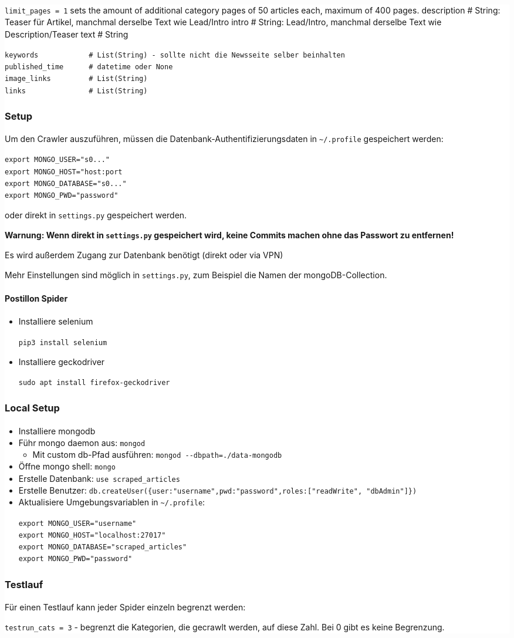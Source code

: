 ```limit_pages = 1```   sets the amount of additional category pages of 50 articles each, maximum of 400 pages.
    description         # String: Teaser für Artikel, manchmal derselbe Text wie Lead/Intro
    intro               # String: Lead/Intro, manchmal derselbe Text wie Description/Teaser
    text                # String

    keywords            # List(String) - sollte nicht die Newsseite selber beinhalten
    published_time      # datetime oder None
    image_links         # List(String)
    links               # List(String)

### Setup

Um den Crawler auszuführen, müssen die Datenbank-Authentifizierungsdaten in  `~/.profile` gespeichert werden:

```
export MONGO_USER="s0..."
export MONGO_HOST="host:port
export MONGO_DATABASE="s0..."
export MONGO_PWD="password" 
``` 
 
oder direkt in `settings.py` gespeichert werden.
 
 **Warnung: Wenn direkt in `settings.py` gespeichert wird, keine Commits machen ohne das Passwort zu entfernen!**

Es wird außerdem Zugang zur Datenbank benötigt (direkt oder via VPN)

Mehr Einstellungen sind möglich in `settings.py`, zum Beispiel die Namen der mongoDB-Collection.

#### Postillon Spider
- Installiere selenium
    ```
    pip3 install selenium
    ```
- Installiere geckodriver
    ``` 
    sudo apt install firefox-geckodriver
    ```

### Local Setup
- Installiere mongodb
- Führ mongo daemon aus: `mongod`
    - Mit custom db-Pfad ausführen: `mongod --dbpath=./data-mongodb`
- Öffne mongo shell: `mongo`
- Erstelle Datenbank: `use scraped_articles`
- Erstelle Benutzer: `db.createUser({user:"username",pwd:"password",roles:["readWrite", "dbAdmin"]})`
- Aktualisiere Umgebungsvariablen in  `~/.profile`:
    ```
    export MONGO_USER="username"
    export MONGO_HOST="localhost:27017"
    export MONGO_DATABASE="scraped_articles"
    export MONGO_PWD="password" 
    ```

### Testlauf

Für einen Testlauf kann jeder Spider einzeln begrenzt werden:

`testrun_cats = 3`    - begrenzt die Kategorien, die gecrawlt werden, auf diese Zahl. Bei 0 gibt es keine Begrenzung.

```